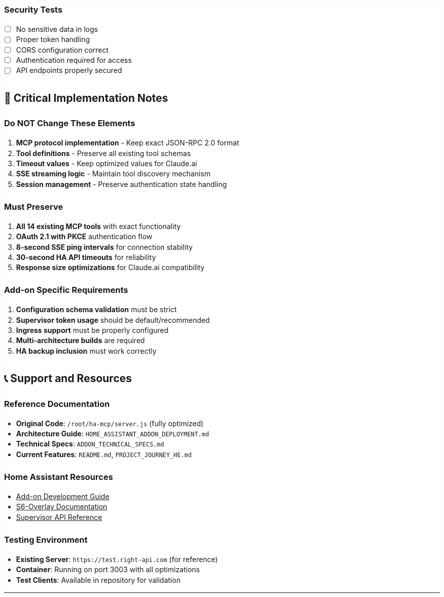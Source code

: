 ### Security Tests
- [ ] No sensitive data in logs
- [ ] Proper token handling
- [ ] CORS configuration correct
- [ ] Authentication required for access
- [ ] API endpoints properly secured

## 🚨 Critical Implementation Notes

### Do NOT Change These Elements
1. **MCP protocol implementation** - Keep exact JSON-RPC 2.0 format
2. **Tool definitions** - Preserve all existing tool schemas
3. **Timeout values** - Keep optimized values for Claude.ai
4. **SSE streaming logic** - Maintain tool discovery mechanism
5. **Session management** - Preserve authentication state handling

### Must Preserve
1. **All 14 existing MCP tools** with exact functionality
2. **OAuth 2.1 with PKCE** authentication flow
3. **8-second SSE ping intervals** for connection stability
4. **30-second HA API timeouts** for reliability
5. **Response size optimizations** for Claude.ai compatibility

### Add-on Specific Requirements
1. **Configuration schema validation** must be strict
2. **Supervisor token usage** should be default/recommended
3. **Ingress support** must be properly configured
4. **Multi-architecture builds** are required
5. **HA backup inclusion** must work correctly

## 📞 Support and Resources

### Reference Documentation
- **Original Code**: `/root/ha-mcp/server.js` (fully optimized)
- **Architecture Guide**: `HOME_ASSISTANT_ADDON_DEPLOYMENT.md`
- **Technical Specs**: `ADDON_TECHNICAL_SPECS.md`
- **Current Features**: `README.md`, `PROJECT_JOURNEY_HE.md`

### Home Assistant Resources
- [Add-on Development Guide](https://developers.home-assistant.io/docs/add-ons/)
- [S6-Overlay Documentation](https://github.com/just-containers/s6-overlay)
- [Supervisor API Reference](https://developers.home-assistant.io/docs/api/supervisor/)

### Testing Environment
- **Existing Server**: `https://test.right-api.com` (for reference)
- **Container**: Running on port 3003 with all optimizations
- **Test Clients**: Available in repository for validation

---